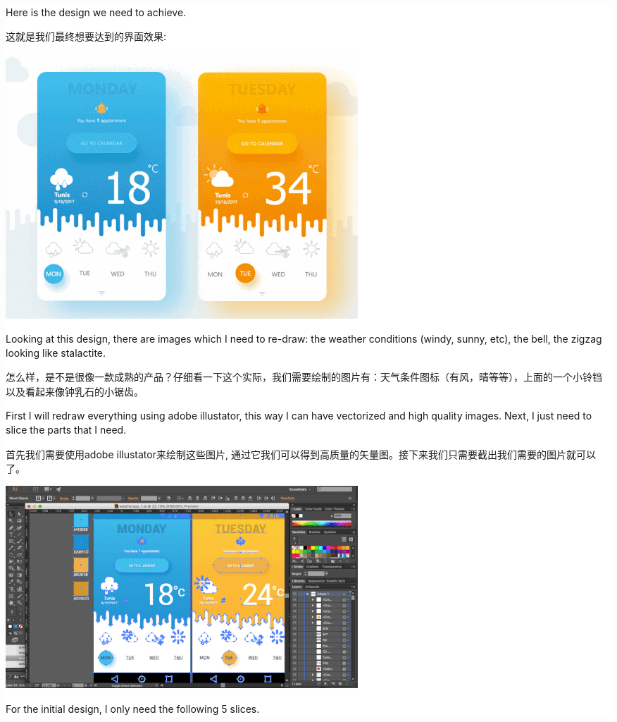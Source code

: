 
Here is the design we need to achieve.

这就是我们最终想要达到的界面效果:

![Weather application - Design](display/need_to_achieve_weather_app.gif)

Looking at this design, there are images which I need to re-draw: the weather conditions (windy,
sunny, etc), the bell, the zigzag looking like stalactite.

怎么样，是不是很像一款成熟的产品？仔细看一下这个实际，我们需要绘制的图片有：天气条件图标（有风，晴等等），上面的一个小铃铛以及看起来像钟乳石的小锯齿。 

First I will redraw everything using adobe illustator, this way I can have vectorized and high quality
images. Next, I just need to slice the parts that I need.

首先我们需要使用adobe illustator来绘制这些图片, 通过它我们可以得到高质量的矢量图。接下来我们只需要截出我们需要的图片就可以了。

![Weather app design redraw](display/re_draw.gif)

For the initial design, I only need the following 5 slices.
